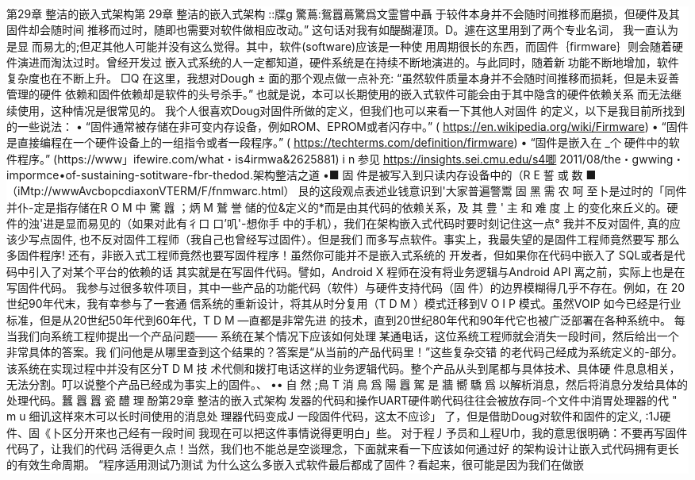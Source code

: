 第29章
整洁的嵌入式架构第 29章 整洁的嵌入式架构
::牒g 驚蔦:鴛囂蔦驚爲文霊嘗中聶
于较件本身并不会随时间推移而磨损，但硬件及其固件却会随时间 
推移而过时，随即也需要对软件做相应改动。”
这句话对我有如醍醐灌顶。D。遽在这里用到了两个专业名词，
我一直认为是显 
而易尢的;但疋其他人可能并没有这么觉得。其中，软件(software)应该是一种使 用周期很长的东西，而固件｛firmware｝则会随着硬件演进而淘汰过时。曾经开发过 嵌入式系统的人一定都知道，硬件系统是在持续不断地演进的。与此同时，随着新 
功能不断地增加，软件复杂度也在不断上升。
□Q
在这里，我想对Dough ± 面的那个观点做一点补充: “虽然软件质量本身并不会随时间推移而损耗，但是未妥善管理的硬件 
依赖和固件依赖却是软件的头号杀手。”
也就是说，本可以长期使用的嵌入式软件可能会由于其中隐含的硬件依赖关系 
而无法继续使用，这种情况是很常见的。
我个人很喜欢Doug对固件所做的定义，但我们也可以来看一下其他人对固件 的定义，以下是我目前所找到的一些说法：
• “固件通常被存储在非可变内存设备，例如ROM、EPROM或者闪存中。”
( https://en.wikipedia.org/wiki/Firmware)
• “固件是直接编程在一个硬件设备上的一组指令或者一段程序。”
( https://techterms.com/definition/firmware)
• “固件是嵌入在 _个 硬件中的软件程序。”
(https://www」ifewire.com/what・is4irmwa&2625881)
i n
参见 https://insights.sei.cmu.edu/s4唧 2011/08/the・gwwing・impormce•of-sustaining-sotitware-fbr-thedod.架构整洁之道
•■ 固 件是被写入到只读内存设备中的（R E 誓 或 数 ■
（iMtp://wwwAvcbopcdiaxonVTERM/F/fnmwarc.html） 艮的这段观点表述业钱意识到'大家普遍警鬻 固 黑 需 农 呵 
至卜是过时的「同件并仆-定是指存储在R O M 中 驚 囂 ；炳 M 鷲 誉 
储的位&定义的*而是由其代码的依赖关系，及 其 豊 ' 主 和 难 度 上 
的变化來丘义的。硬件的浊'进是显而易见的（如果对此有彳口 口’叽'-想你手 
中的手机），我们在架构嵌入式代码时要时刻记住这一点°
我并不反对固件,
真的应该少写点固件,
也不反对固件工程师（我自己也曾经写过固件）。但是我们 
而多写点软件。事实上，我最失望的是固件工程师竟然要写
那么多固件程序!
还有，非嵌入式工程师竟然也要写固件程序！虽然你可能并不是嵌入式系统的 
开发者，但如果你在代码中嵌入了 SQL或者是代码中引入了对某个平台的依赖的话 
其实就是在写固件代码。譬如，Android X 程师在没有将业务逻辑与Android API 离之前，实际上也是在写固件代码。
我参与过很多软件项目，其中一些产品的功能代码（软件）与硬件支持代码（固
件）的边界模糊得几乎不存在。例如，在 20世纪90年代末，我有幸参与了一套通 
信系统的重新设计，将其从时分复用（T D M ）模式迁移到V O I P 模式。虽然VOIP
如今已经是行业标准，但是从20世纪50年代到60年代，T D M —直都是非常先进 
的技术，直到20世纪80年代和90年代它也被广泛部署在各种系统中。
每当我们向系统工程帅提出一个产品问题—— 系统在某个情况下应该如何处理 
某通电话，这位系统工程师就会消失一段时间，然后给出一个非常具体的答案。我 
们问他是从哪里查到这个结果的？答案是“从当前的产品代码里！”这些复杂交错 
的老代码己经成为系统定义的-部分。该系统在实现过程中并没有区分T D M 技 
术代侧和拨打电话这样的业务逻辑代码。整个产品从头到尾都与具体技术、具体硬 
件息息相关，无法分割。叮以说整个产品已经成为事实上的固件。、
••
自 然 ;鳥
T
消 鳥 爲 陽 囂 駕 是 牆 嚮 驕 爲 
以解析消息，然后将消息分发给具体的处理代码。蠶 囂 囂 瓷 醴 理 酚第29章 整洁的嵌入式架构
发器的代码和操作UART硬件啲代码往往会被放存同-个文件中消胃处理器的代 
" m u 细讥这样來木可以长时间使用的消息处 理器代码变成J 一段固件代码，这太不应诊」
了，但是借助Doug对软件和固件的定义, :1J硬件、固《卜区分开來也己经有一段时间 
我现在可以把这件事情说得更明白」些。
对于程丿予员和丄程U巾，我的意思很明确：不要再写固件代码了，让我们的代码 
活得更久点！当然，我们也不能总是空谈理念，下面就来看一下应该如何通过好 
的架构设计让嵌入式代码拥有更长的有效生命周期。
“程序适用测试乃测试
为什么这么多嵌入式软件最后都成了固件？看起来，很可能是因为我们在做嵌 